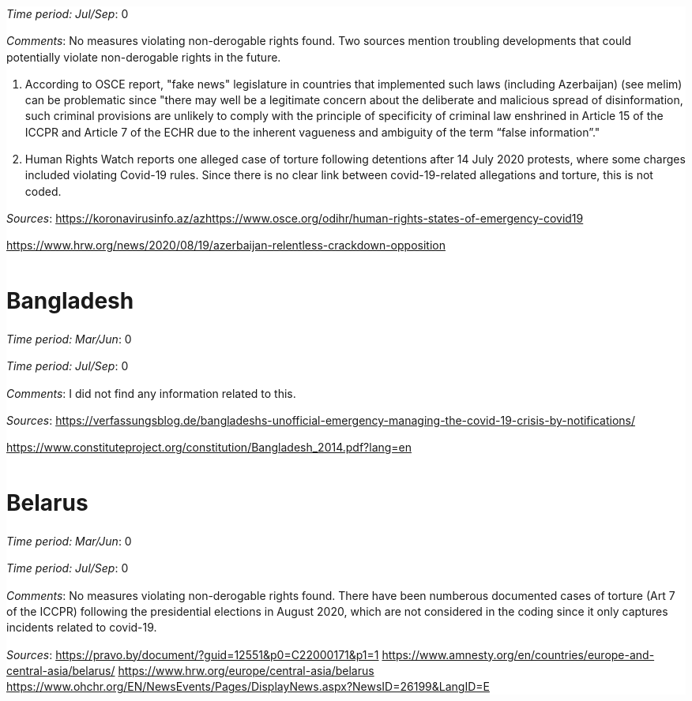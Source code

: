*Time period: Jul/Sep*: 0

 

*Comments*:
 No measures violating non-derogable rights found. Two sources mention troubling developments that could potentially violate non-derogable rights in the future.

1) According to OSCE report, "fake news" legislature in countries that implemented such laws (including Azerbaijan) (see melim) can be problematic since "there may well be a legitimate concern about the deliberate and malicious spread of disinformation, such criminal provisions are unlikely to comply with the principle of specificity of criminal law enshrined in Article 15 of the ICCPR and Article 7 of the ECHR due to the inherent vagueness and ambiguity of the term “false information”."

2) Human Rights Watch reports one alleged case of torture following detentions after 14 July 2020 protests, where some charges included violating Covid-19 rules. Since there is no clear link between covid-19-related allegations and torture, this is not coded. 

*Sources*:
 https://koronavirusinfo.az/azhttps://www.osce.org/odihr/human-rights-states-of-emergency-covid19

https://www.hrw.org/news/2020/08/19/azerbaijan-relentless-crackdown-opposition



# Bangladesh 
*Time period: Mar/Jun*: 0

 
*Time period: Jul/Sep*: 0

 

*Comments*:
 I did not find any information related to this. 

*Sources*:
 https://verfassungsblog.de/bangladeshs-unofficial-emergency-managing-the-covid-19-crisis-by-notifications/


https://www.constituteproject.org/constitution/Bangladesh_2014.pdf?lang=en



# Belarus 
*Time period: Mar/Jun*: 0

 
*Time period: Jul/Sep*: 0

 

*Comments*:
 No measures violating non-derogable rights found. There have been numberous documented cases of torture (Art 7 of the ICCPR) following the presidential elections in August 2020, which are not considered in the coding since it only captures incidents related to covid-19. 

*Sources*:
 https://pravo.by/document/?guid=12551&p0=C22000171&p1=1
https://www.amnesty.org/en/countries/europe-and-central-asia/belarus/
https://www.hrw.org/europe/central-asia/belarus
https://www.ohchr.org/EN/NewsEvents/Pages/DisplayNews.aspx?NewsID=26199&LangID=E
